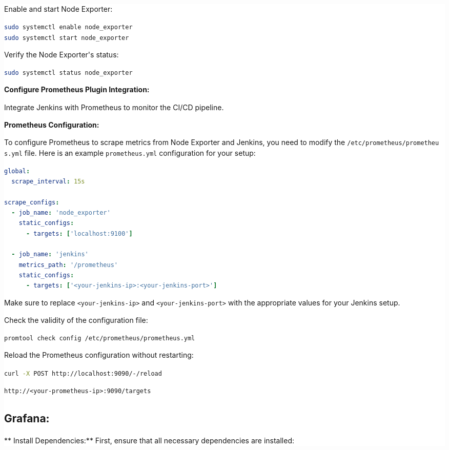   Enable and start Node Exporter:

   ```bash
   sudo systemctl enable node_exporter
   sudo systemctl start node_exporter
   ```

   Verify the Node Exporter's status:

   ```bash
   sudo systemctl status node_exporter
   ```

 **Configure Prometheus Plugin Integration:**

   Integrate Jenkins with Prometheus to monitor the CI/CD pipeline.

   **Prometheus Configuration:**

   To configure Prometheus to scrape metrics from Node Exporter and Jenkins, you need to modify the `/etc/prometheus/prometheus.yml` file. Here is an example `prometheus.yml` configuration for your setup:

   ```yaml
   global:
     scrape_interval: 15s

   scrape_configs:
     - job_name: 'node_exporter'
       static_configs:
         - targets: ['localhost:9100']

     - job_name: 'jenkins'
       metrics_path: '/prometheus'
       static_configs:
         - targets: ['<your-jenkins-ip>:<your-jenkins-port>']
   ```

   Make sure to replace `<your-jenkins-ip>` and `<your-jenkins-port>` with the appropriate values for your Jenkins setup.

   Check the validity of the configuration file:

   ```bash
   promtool check config /etc/prometheus/prometheus.yml
   ```

   Reload the Prometheus configuration without restarting:

   ```bash
   curl -X POST http://localhost:9090/-/reload
   ```

   `http://<your-prometheus-ip>:9090/targets`


## Grafana:

** Install Dependencies:**
First, ensure that all necessary dependencies are installed:
